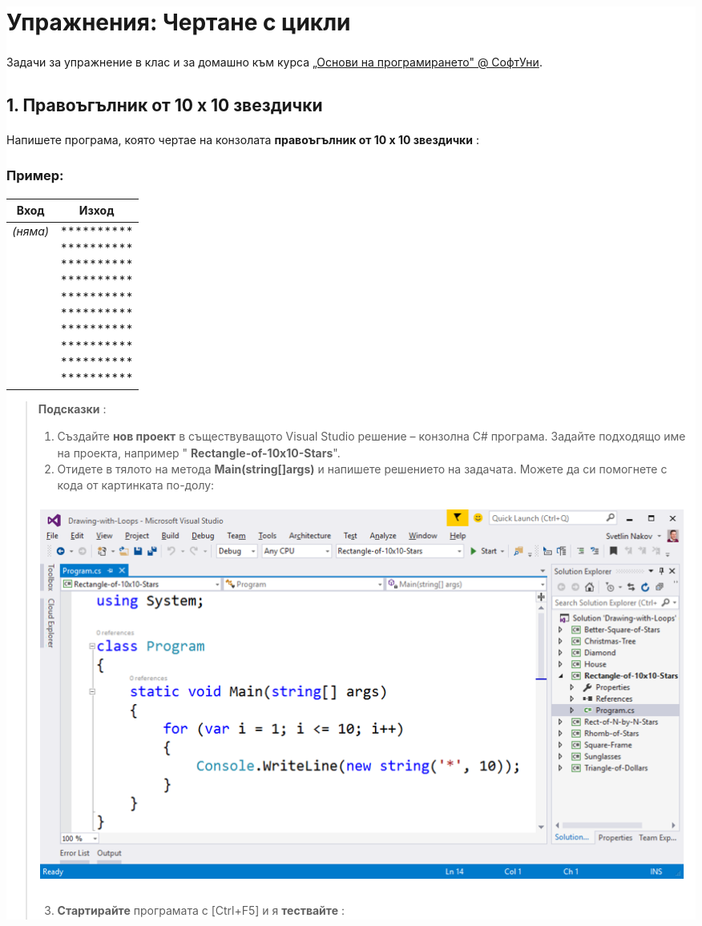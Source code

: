﻿# Упражнения: Чертане с цикли

Задачи за упражнение в клас и за домашно към курса [„Основи на програмирането&quot; @ СофтУни](https://softuni.bg/courses/programming-basics).

## 1. Правоъгълник от 10 x 10 звездички

Напишете програма, която чертае на конзолата **правоъгълник от 10 x 10 звездички** :

### Пример:

| **Вход** |**Изход**|
|---|---|
|_(няма)_|********** <br/> ********** <br/> ********** <br/> ********** <br/> ********** <br/> ********** <br/> ********** <br/> ********** <br/> ********** <br/> **********|

> **Подсказки** :
> 1. Създайте **нов проект** в съществуващото Visual Studio решение – конзолна C# програма. Задайте подходящо име на проекта, например &quot; **Rectangle-of-10x10-Stars**&quot;.
> 2. Отидете в тялото на метода **Main(string[]args)** и напишете решението на задачата. Можете да си помогнете с кода от картинката по-долу:
> 
> ![Not fount](/Programming%20Basic%20-%20September%202017/source/32.PNG)
> 
> 3. **Стартирайте** програмата с [Ctrl+F5] и я **тествайте** :
> 